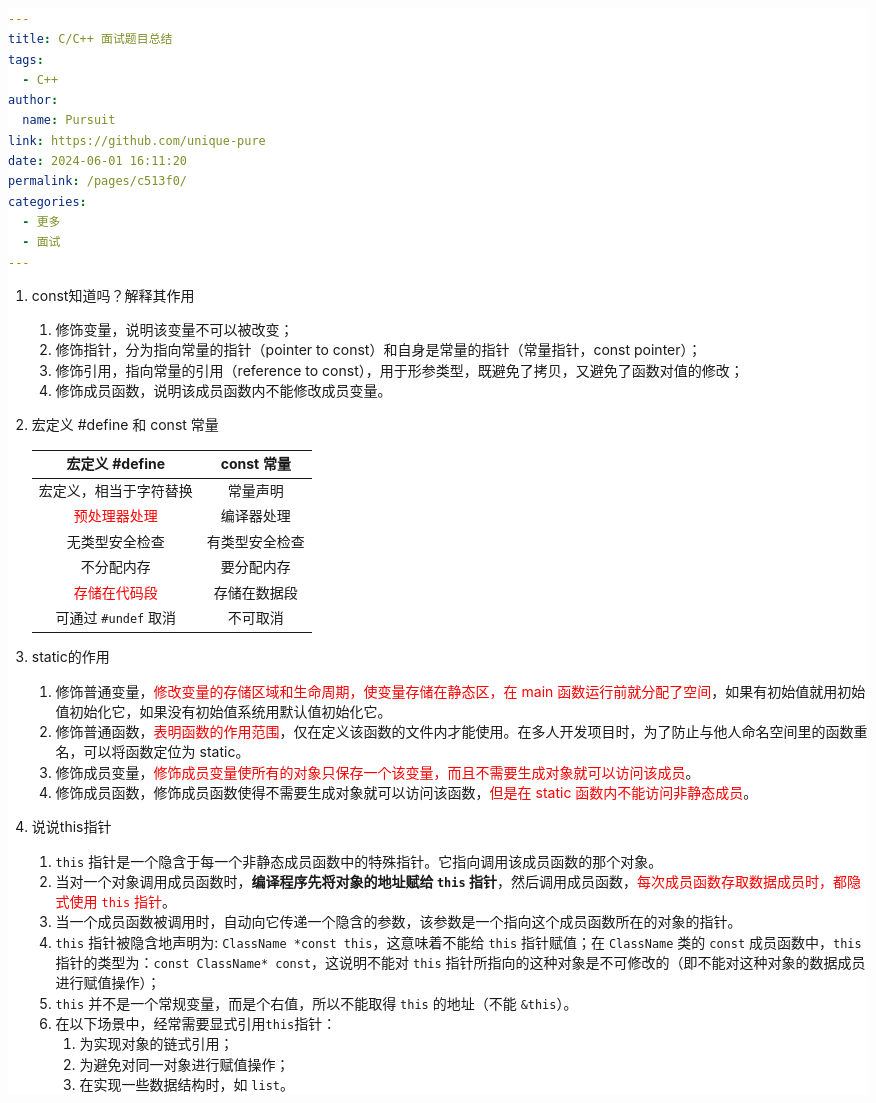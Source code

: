 ```yaml
---
title: C/C++ 面试题目总结
tags: 
  - C++
author: 
  name: Pursuit
link: https://github.com/unique-pure
date: 2024-06-01 16:11:20
permalink: /pages/c513f0/
categories: 
  - 更多
  - 面试
---
```

1. const知道吗？解释其作用

	1. 修饰变量，说明该变量不可以被改变；
	2. 修饰指针，分为指向常量的指针（pointer to const）和自身是常量的指针（常量指针，const pointer）；
	3. 修饰引用，指向常量的引用（reference to const），用于形参类型，既避免了拷贝，又避免了函数对值的修改；
	4. 修饰成员函数，说明该成员函数内不能修改成员变量。

2. 宏定义 #define 和 const 常量

	|            宏定义 #define             |   const 常量   |
	| :-----------------------------------: | :------------: |
	|        宏定义，相当于字符替换         |    常量声明    |
	| <font color="red">预处理器处理</font> |   编译器处理   |
	|            无类型安全检查             | 有类型安全检查 |
	|              不分配内存               |   要分配内存   |
	| <font color="red">存储在代码段</font> |  存储在数据段  |
	|         可通过 `#undef` 取消          |    不可取消    |

3. static的作用

	1. 修饰普通变量，<font color="red">修改变量的存储区域和生命周期，使变量存储在静态区，在 main 函数运行前就分配了空间</font>，如果有初始值就用初始值初始化它，如果没有初始值系统用默认值初始化它。
	2. 修饰普通函数，<font color="red">表明函数的作用范围</font>，仅在定义该函数的文件内才能使用。在多人开发项目时，为了防止与他人命名空间里的函数重名，可以将函数定位为 static。
	3. 修饰成员变量，<font color="red">修饰成员变量使所有的对象只保存一个该变量，而且不需要生成对象就可以访问该成员</font>。
	4. 修饰成员函数，修饰成员函数使得不需要生成对象就可以访问该函数，<font color="red">但是在 static 函数内不能访问非静态成员</font>。

4. 说说this指针

	1. `this` 指针是一个隐含于每一个非静态成员函数中的特殊指针。它指向调用该成员函数的那个对象。
	2. 当对一个对象调用成员函数时，**编译程序先将对象的地址赋给 `this` 指针**，然后调用成员函数，<font color="red">每次成员函数存取数据成员时，都隐式使用 `this` 指针</font>。
	3. 当一个成员函数被调用时，自动向它传递一个隐含的参数，该参数是一个指向这个成员函数所在的对象的指针。
	4. `this` 指针被隐含地声明为: `ClassName *const this`，这意味着不能给 `this` 指针赋值；在 `ClassName` 类的 `const` 成员函数中，`this` 指针的类型为：`const ClassName* const`，这说明不能对 `this` 指针所指向的这种对象是不可修改的（即不能对这种对象的数据成员进行赋值操作）；
	5. `this` 并不是一个常规变量，而是个右值，所以不能取得 `this` 的地址（不能 `&this`）。
	6. 在以下场景中，经常需要显式引用`this`指针：
		1. 为实现对象的链式引用；
		2. 为避免对同一对象进行赋值操作；
		3. 在实现一些数据结构时，如 `list`。
